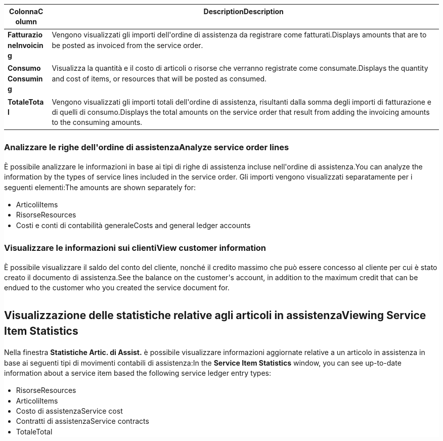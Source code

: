 |<span data-ttu-id="acf0a-123">Colonna</span><span class="sxs-lookup"><span data-stu-id="acf0a-123">Column</span></span> | <span data-ttu-id="acf0a-124">Description</span><span class="sxs-lookup"><span data-stu-id="acf0a-124">Description</span></span>|  
|------------|---------------------------------------|  
|<span data-ttu-id="acf0a-125">**Fatturazione**</span><span class="sxs-lookup"><span data-stu-id="acf0a-125">**Invoicing**</span></span>|<span data-ttu-id="acf0a-126">Vengono visualizzati gli importi dell'ordine di assistenza da registrare come fatturati.</span><span class="sxs-lookup"><span data-stu-id="acf0a-126">Displays amounts that are to be posted as invoiced from the service order.</span></span>|  
|<span data-ttu-id="acf0a-127">**Consumo**</span><span class="sxs-lookup"><span data-stu-id="acf0a-127">**Consuming**</span></span>|<span data-ttu-id="acf0a-128">Visualizza la quantità e il costo di articoli o risorse che verranno registrate come consumate.</span><span class="sxs-lookup"><span data-stu-id="acf0a-128">Displays the quantity and cost of items, or resources that will be posted as consumed.</span></span>|  
|<span data-ttu-id="acf0a-129">**Totale**</span><span class="sxs-lookup"><span data-stu-id="acf0a-129">**Total**</span></span>|<span data-ttu-id="acf0a-130">Vengono visualizzati gli importi totali dell'ordine di assistenza, risultanti dalla somma degli importi di fatturazione e di quelli di consumo.</span><span class="sxs-lookup"><span data-stu-id="acf0a-130">Displays the total amounts on the service order that result from adding the invoicing amounts to the consuming amounts.</span></span>|  
  
### <a name="analyze-service-order-lines"></a><span data-ttu-id="acf0a-131">Analizzare le righe dell'ordine di assistenza</span><span class="sxs-lookup"><span data-stu-id="acf0a-131">Analyze service order lines</span></span>  
<span data-ttu-id="acf0a-132">È possibile analizzare le informazioni in base ai tipi di righe di assistenza incluse nell'ordine di assistenza.</span><span class="sxs-lookup"><span data-stu-id="acf0a-132">You can analyze the information by the types of service lines included in the service order.</span></span> <span data-ttu-id="acf0a-133">Gli importi vengono visualizzati separatamente per i seguenti elementi:</span><span class="sxs-lookup"><span data-stu-id="acf0a-133">The amounts are shown separately for:</span></span>  
  
* <span data-ttu-id="acf0a-134">Articoli</span><span class="sxs-lookup"><span data-stu-id="acf0a-134">Items</span></span>  
* <span data-ttu-id="acf0a-135">Risorse</span><span class="sxs-lookup"><span data-stu-id="acf0a-135">Resources</span></span>  
* <span data-ttu-id="acf0a-136">Costi e conti di contabilità generale</span><span class="sxs-lookup"><span data-stu-id="acf0a-136">Costs and general ledger accounts</span></span>  
  
### <a name="view-customer-information"></a><span data-ttu-id="acf0a-137">Visualizzare le informazioni sui clienti</span><span class="sxs-lookup"><span data-stu-id="acf0a-137">View customer information</span></span>  
<span data-ttu-id="acf0a-138">È possibile visualizzare il saldo del conto del cliente, nonché il credito massimo che può essere concesso al cliente per cui è stato creato il documento di assistenza.</span><span class="sxs-lookup"><span data-stu-id="acf0a-138">See the balance on the customer's account, in addition to the maximum credit that can be endued to the customer who you created the service document for.</span></span> 

## <a name="viewing-service-item-statistics"></a><span data-ttu-id="acf0a-139">Visualizzazione delle statistiche relative agli articoli in assistenza</span><span class="sxs-lookup"><span data-stu-id="acf0a-139">Viewing Service Item Statistics</span></span>
<span data-ttu-id="acf0a-140">Nella finestra **Statistiche Artic. di Assist.** è possibile visualizzare informazioni aggiornate relative a un articolo in assistenza in base ai seguenti tipi di movimenti contabili di assistenza:</span><span class="sxs-lookup"><span data-stu-id="acf0a-140">In the **Service Item Statistics** window, you can see up-to-date information about a service item based the following service ledger entry types:</span></span>  
  
* <span data-ttu-id="acf0a-141">Risorse</span><span class="sxs-lookup"><span data-stu-id="acf0a-141">Resources</span></span>  
* <span data-ttu-id="acf0a-142">Articoli</span><span class="sxs-lookup"><span data-stu-id="acf0a-142">Items</span></span>  
* <span data-ttu-id="acf0a-143">Costo di assistenza</span><span class="sxs-lookup"><span data-stu-id="acf0a-143">Service cost</span></span>  
* <span data-ttu-id="acf0a-144">Contratti di assistenza</span><span class="sxs-lookup"><span data-stu-id="acf0a-144">Service contracts</span></span>  
* <span data-ttu-id="acf0a-145">Totale</span><span class="sxs-lookup"><span data-stu-id="acf0a-145">Total</span></span>  
  